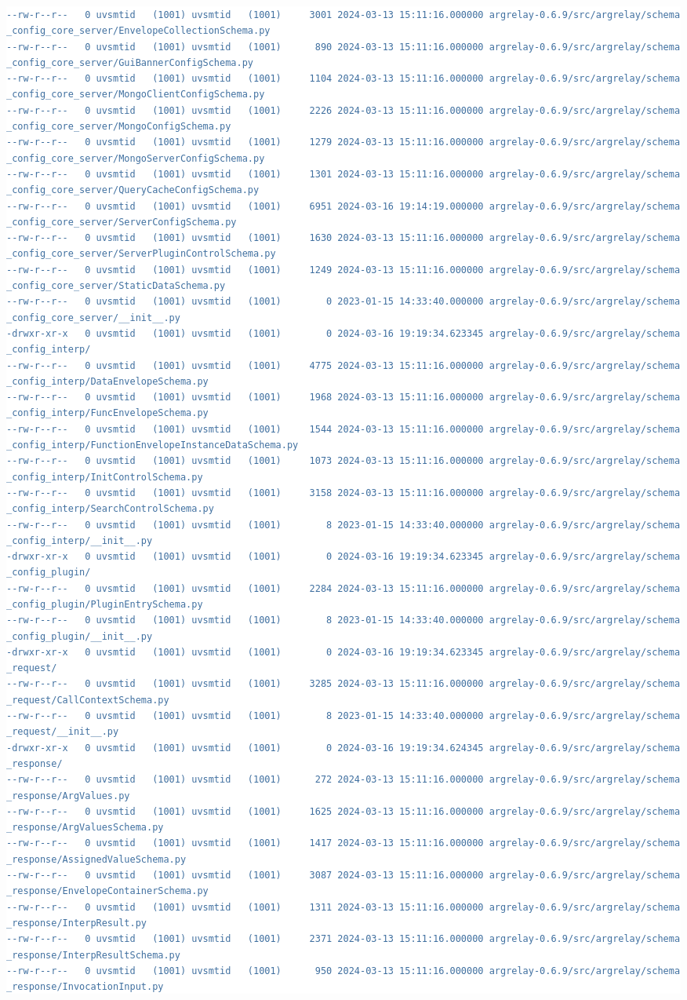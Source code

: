 ```diff
--rw-r--r--   0 uvsmtid   (1001) uvsmtid   (1001)     3001 2024-03-13 15:11:16.000000 argrelay-0.6.9/src/argrelay/schema_config_core_server/EnvelopeCollectionSchema.py
--rw-r--r--   0 uvsmtid   (1001) uvsmtid   (1001)      890 2024-03-13 15:11:16.000000 argrelay-0.6.9/src/argrelay/schema_config_core_server/GuiBannerConfigSchema.py
--rw-r--r--   0 uvsmtid   (1001) uvsmtid   (1001)     1104 2024-03-13 15:11:16.000000 argrelay-0.6.9/src/argrelay/schema_config_core_server/MongoClientConfigSchema.py
--rw-r--r--   0 uvsmtid   (1001) uvsmtid   (1001)     2226 2024-03-13 15:11:16.000000 argrelay-0.6.9/src/argrelay/schema_config_core_server/MongoConfigSchema.py
--rw-r--r--   0 uvsmtid   (1001) uvsmtid   (1001)     1279 2024-03-13 15:11:16.000000 argrelay-0.6.9/src/argrelay/schema_config_core_server/MongoServerConfigSchema.py
--rw-r--r--   0 uvsmtid   (1001) uvsmtid   (1001)     1301 2024-03-13 15:11:16.000000 argrelay-0.6.9/src/argrelay/schema_config_core_server/QueryCacheConfigSchema.py
--rw-r--r--   0 uvsmtid   (1001) uvsmtid   (1001)     6951 2024-03-16 19:14:19.000000 argrelay-0.6.9/src/argrelay/schema_config_core_server/ServerConfigSchema.py
--rw-r--r--   0 uvsmtid   (1001) uvsmtid   (1001)     1630 2024-03-13 15:11:16.000000 argrelay-0.6.9/src/argrelay/schema_config_core_server/ServerPluginControlSchema.py
--rw-r--r--   0 uvsmtid   (1001) uvsmtid   (1001)     1249 2024-03-13 15:11:16.000000 argrelay-0.6.9/src/argrelay/schema_config_core_server/StaticDataSchema.py
--rw-r--r--   0 uvsmtid   (1001) uvsmtid   (1001)        0 2023-01-15 14:33:40.000000 argrelay-0.6.9/src/argrelay/schema_config_core_server/__init__.py
-drwxr-xr-x   0 uvsmtid   (1001) uvsmtid   (1001)        0 2024-03-16 19:19:34.623345 argrelay-0.6.9/src/argrelay/schema_config_interp/
--rw-r--r--   0 uvsmtid   (1001) uvsmtid   (1001)     4775 2024-03-13 15:11:16.000000 argrelay-0.6.9/src/argrelay/schema_config_interp/DataEnvelopeSchema.py
--rw-r--r--   0 uvsmtid   (1001) uvsmtid   (1001)     1968 2024-03-13 15:11:16.000000 argrelay-0.6.9/src/argrelay/schema_config_interp/FuncEnvelopeSchema.py
--rw-r--r--   0 uvsmtid   (1001) uvsmtid   (1001)     1544 2024-03-13 15:11:16.000000 argrelay-0.6.9/src/argrelay/schema_config_interp/FunctionEnvelopeInstanceDataSchema.py
--rw-r--r--   0 uvsmtid   (1001) uvsmtid   (1001)     1073 2024-03-13 15:11:16.000000 argrelay-0.6.9/src/argrelay/schema_config_interp/InitControlSchema.py
--rw-r--r--   0 uvsmtid   (1001) uvsmtid   (1001)     3158 2024-03-13 15:11:16.000000 argrelay-0.6.9/src/argrelay/schema_config_interp/SearchControlSchema.py
--rw-r--r--   0 uvsmtid   (1001) uvsmtid   (1001)        8 2023-01-15 14:33:40.000000 argrelay-0.6.9/src/argrelay/schema_config_interp/__init__.py
-drwxr-xr-x   0 uvsmtid   (1001) uvsmtid   (1001)        0 2024-03-16 19:19:34.623345 argrelay-0.6.9/src/argrelay/schema_config_plugin/
--rw-r--r--   0 uvsmtid   (1001) uvsmtid   (1001)     2284 2024-03-13 15:11:16.000000 argrelay-0.6.9/src/argrelay/schema_config_plugin/PluginEntrySchema.py
--rw-r--r--   0 uvsmtid   (1001) uvsmtid   (1001)        8 2023-01-15 14:33:40.000000 argrelay-0.6.9/src/argrelay/schema_config_plugin/__init__.py
-drwxr-xr-x   0 uvsmtid   (1001) uvsmtid   (1001)        0 2024-03-16 19:19:34.623345 argrelay-0.6.9/src/argrelay/schema_request/
--rw-r--r--   0 uvsmtid   (1001) uvsmtid   (1001)     3285 2024-03-13 15:11:16.000000 argrelay-0.6.9/src/argrelay/schema_request/CallContextSchema.py
--rw-r--r--   0 uvsmtid   (1001) uvsmtid   (1001)        8 2023-01-15 14:33:40.000000 argrelay-0.6.9/src/argrelay/schema_request/__init__.py
-drwxr-xr-x   0 uvsmtid   (1001) uvsmtid   (1001)        0 2024-03-16 19:19:34.624345 argrelay-0.6.9/src/argrelay/schema_response/
--rw-r--r--   0 uvsmtid   (1001) uvsmtid   (1001)      272 2024-03-13 15:11:16.000000 argrelay-0.6.9/src/argrelay/schema_response/ArgValues.py
--rw-r--r--   0 uvsmtid   (1001) uvsmtid   (1001)     1625 2024-03-13 15:11:16.000000 argrelay-0.6.9/src/argrelay/schema_response/ArgValuesSchema.py
--rw-r--r--   0 uvsmtid   (1001) uvsmtid   (1001)     1417 2024-03-13 15:11:16.000000 argrelay-0.6.9/src/argrelay/schema_response/AssignedValueSchema.py
--rw-r--r--   0 uvsmtid   (1001) uvsmtid   (1001)     3087 2024-03-13 15:11:16.000000 argrelay-0.6.9/src/argrelay/schema_response/EnvelopeContainerSchema.py
--rw-r--r--   0 uvsmtid   (1001) uvsmtid   (1001)     1311 2024-03-13 15:11:16.000000 argrelay-0.6.9/src/argrelay/schema_response/InterpResult.py
--rw-r--r--   0 uvsmtid   (1001) uvsmtid   (1001)     2371 2024-03-13 15:11:16.000000 argrelay-0.6.9/src/argrelay/schema_response/InterpResultSchema.py
--rw-r--r--   0 uvsmtid   (1001) uvsmtid   (1001)      950 2024-03-13 15:11:16.000000 argrelay-0.6.9/src/argrelay/schema_response/InvocationInput.py
```